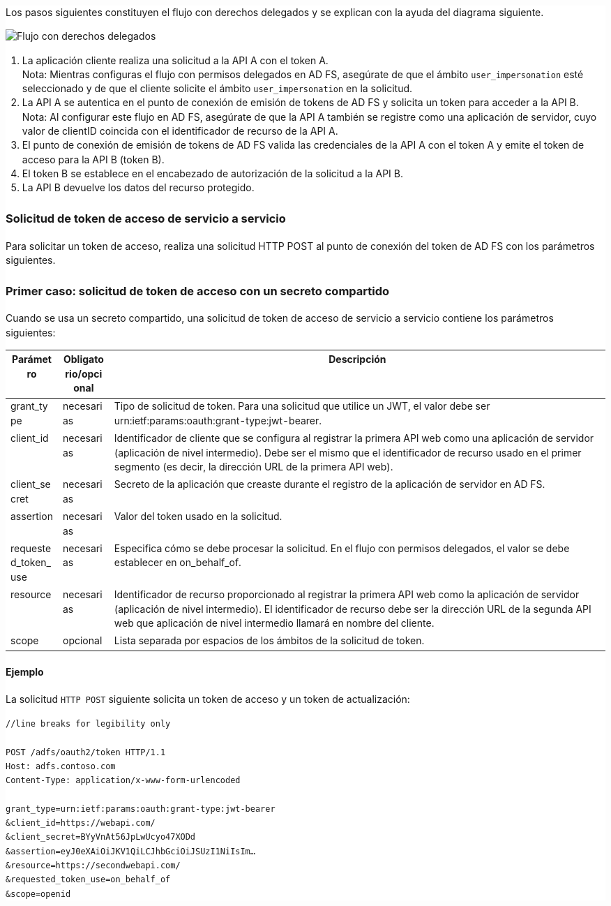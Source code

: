 Los pasos siguientes constituyen el flujo con derechos delegados y se explican con la ayuda del diagrama siguiente. 

![Flujo con derechos delegados](media/adfs-scenarios-for-developers/obo.png)

  1. La aplicación cliente realiza una solicitud a la API A con el token A.  
  Nota: Mientras configuras el flujo con permisos delegados en AD FS, asegúrate de que el ámbito `user_impersonation` esté seleccionado y de que el cliente solicite el ámbito `user_impersonation` en la solicitud. 
  2. La API A se autentica en el punto de conexión de emisión de tokens de AD FS y solicita un token para acceder a la API B. Nota: Al configurar este flujo en AD FS, asegúrate de que la API A también se registre como una aplicación de servidor, cuyo valor de clientID coincida con el identificador de recurso de la API A.
  3. El punto de conexión de emisión de tokens de AD FS valida las credenciales de la API A con el token A y emite el token de acceso para la API B (token B). 
  4. El token B se establece en el encabezado de autorización de la solicitud a la API B. 
  5. La API B devuelve los datos del recurso protegido. 

### <a name="service-to-service-access-token-request"></a>Solicitud de token de acceso de servicio a servicio 
 
Para solicitar un token de acceso, realiza una solicitud HTTP POST al punto de conexión del token de AD FS con los parámetros siguientes.  


### <a name="first-case-access-token-request-with-a-shared-secret"></a>Primer caso: solicitud de token de acceso con un secreto compartido 
 
Cuando se usa un secreto compartido, una solicitud de token de acceso de servicio a servicio contiene los parámetros siguientes: 


|Parámetro|Obligatorio/opcional|Descripción|
|-----|-----|-----| 
|grant_type|necesarias|Tipo de solicitud de token. Para una solicitud que utilice un JWT, el valor debe ser urn:ietf:params:oauth:grant-type:jwt-bearer.|  
|client_id|necesarias|Identificador de cliente que se configura al registrar la primera API web como una aplicación de servidor (aplicación de nivel intermedio). Debe ser el mismo que el identificador de recurso usado en el primer segmento (es decir, la dirección URL de la primera API web).| 
|client_secret|necesarias|Secreto de la aplicación que creaste durante el registro de la aplicación de servidor en AD FS.| 
|assertion|necesarias|Valor del token usado en la solicitud.|  
|requested_token_use|necesarias|Especifica cómo se debe procesar la solicitud. En el flujo con permisos delegados, el valor se debe establecer en on_behalf_of.| 
|resource|necesarias|Identificador de recurso proporcionado al registrar la primera API web como la aplicación de servidor (aplicación de nivel intermedio). El identificador de recurso debe ser la dirección URL de la segunda API web que aplicación de nivel intermedio llamará en nombre del cliente.|
|scope|opcional|Lista separada por espacios de los ámbitos de la solicitud de token.| 

#### <a name="example"></a>Ejemplo 
 
La solicitud `HTTP POST` siguiente solicita un token de acceso y un token de actualización: 
 
```
//line breaks for legibility only 
 
POST /adfs/oauth2/token HTTP/1.1 
Host: adfs.contoso.com  
Content-Type: application/x-www-form-urlencoded 
 
grant_type=urn:ietf:params:oauth:grant-type:jwt-bearer 
&client_id=https://webapi.com/ 
&client_secret=BYyVnAt56JpLwUcyo47XODd 
&assertion=eyJ0eXAiOiJKV1QiLCJhbGciOiJSUzI1NiIsIm… 
&resource=https://secondwebapi.com/
&requested_token_use=on_behalf_of
&scope=openid    
```
